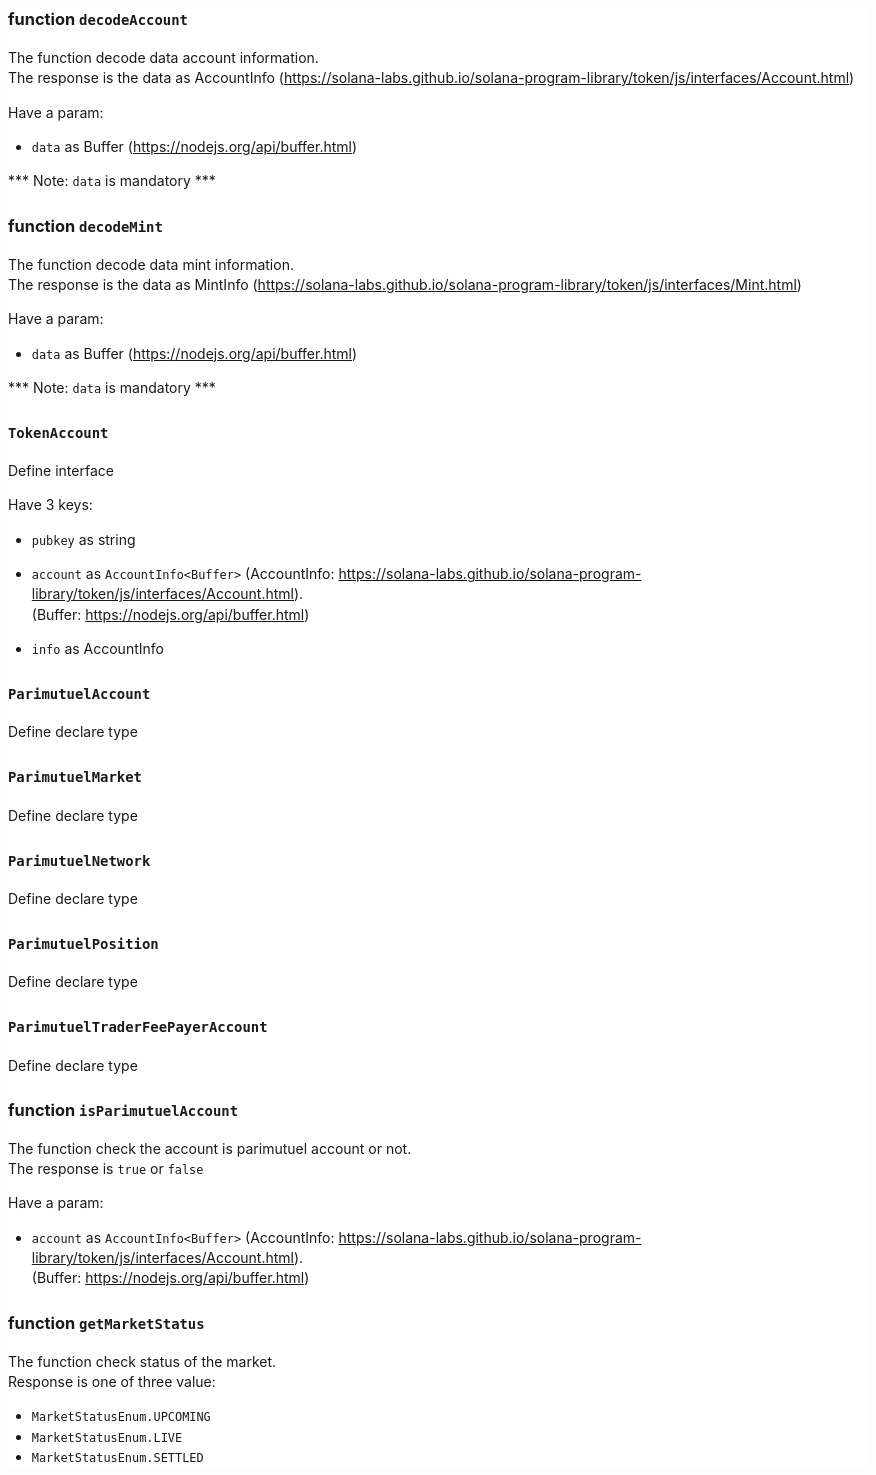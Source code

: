 ### function `decodeAccount`
The function decode data account information.\
The response is the data as AccountInfo (https://solana-labs.github.io/solana-program-library/token/js/interfaces/Account.html)

Have a param:
 - `data` as Buffer (https://nodejs.org/api/buffer.html)

*** Note: `data` is mandatory ***
### function `decodeMint`
The function decode data mint information.\
The response is the data as MintInfo (https://solana-labs.github.io/solana-program-library/token/js/interfaces/Mint.html)

Have a param:
 - `data` as Buffer (https://nodejs.org/api/buffer.html)

*** Note: `data` is mandatory ***
### `TokenAccount`
Define interface

Have 3 keys:
 - `pubkey` as string
 - `account` as `AccountInfo<Buffer>`
(AccountInfo: https://solana-labs.github.io/solana-program-library/token/js/interfaces/Account.html).\
(Buffer: https://nodejs.org/api/buffer.html)

 - `info` as AccountInfo
### `ParimutuelAccount`
Define declare type
### `ParimutuelMarket`
Define declare type
### `ParimutuelNetwork`
Define declare type 
### `ParimutuelPosition`
Define declare type 
### `ParimutuelTraderFeePayerAccount`
Define declare type
### function `isParimutuelAccount`
The function check the account is parimutuel account or not.\
The response is `true` or `false`

Have a param:
 - `account` as `AccountInfo<Buffer>`
(AccountInfo: https://solana-labs.github.io/solana-program-library/token/js/interfaces/Account.html).\
(Buffer: https://nodejs.org/api/buffer.html)
### function `getMarketStatus`
The function check status of the market.\
Response is one of three value:
  - `MarketStatusEnum.UPCOMING`
  - `MarketStatusEnum.LIVE`
  - `MarketStatusEnum.SETTLED`
